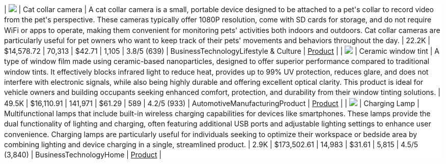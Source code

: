 | ![](https://explodingtopics.sfo2.cdn.digitaloceanspaces.com/1696983368735.png)                      | Cat collar camera                                                                                                                                                                                                                                                                                                                                                                                                                                                                                          | A cat collar camera is a small, portable device designed to be attached to a pet's collar to record video from the pet's perspective. These cameras typically offer 1080P resolution, come with SD cards for storage, and do not require WiFi or apps to operate, making them convenient for monitoring pets' activities both indoors and outdoors. Cat collar cameras are particularly useful for pet owners who want to keep track of their pets' movements and behaviors throughout the day.                                                                                                                                                            | 22.2K                | $14,578.72             | 70,313                 | $42.71                 | 1,105                  | 3.8/5 (639)                                | BusinessTechnologyLifestyle & Culture                   | [Product](https://explodingtopics.com/product/cat-collar-camera)                |
| ![](https://explodingtopics.sfo2.cdn.digitaloceanspaces.com/1719738522366.png)                      | Ceramic window tint                                                                                                                                                                                                                                                                                                                                                                                                                                                                                        | A type of window film made using ceramic-based nanoparticles, designed to offer superior performance compared to traditional window tints. It effectively blocks infrared light to reduce heat, provides up to 99% UV protection, reduces glare, and does not interfere with electronic signals, while also being highly durable and offering excellent optical clarity. This product is ideal for vehicle owners and building occupants seeking enhanced comfort, protection, and durability from their window tinting solutions.                                                                                                                         | 49.5K                | $16,110.91             | 141,971                | $61.29                 | 589                    | 4.2/5 (933)                                | AutomotiveManufacturingProduct                          | [Product](https://explodingtopics.com/product/ceramic-window-tint)              |
| ![](https://explodingtopics.sfo2.cdn.digitaloceanspaces.com/1688501250545.png)                      | Charging Lamp                                                                                                                                                                                                                                                                                                                                                                                                                                                                                              | Multifunctional lamps that include built-in wireless charging capabilities for devices like smartphones. These lamps provide the dual functionality of lighting and charging, often featuring additional USB ports and adjustable lighting settings to enhance user convenience. Charging lamps are particularly useful for individuals seeking to optimize their workspace or bedside area by combining lighting and device charging in a single, streamlined product.                                                                                                                                                                                    | 2.9K                 | $173,502.61            | 14,983                 | $31.61                 | 5,815                  | 4.5/5 (3,840)                              | BusinessTechnologyHome                                  | [Product](https://explodingtopics.com/product/charging-lamp)                    |